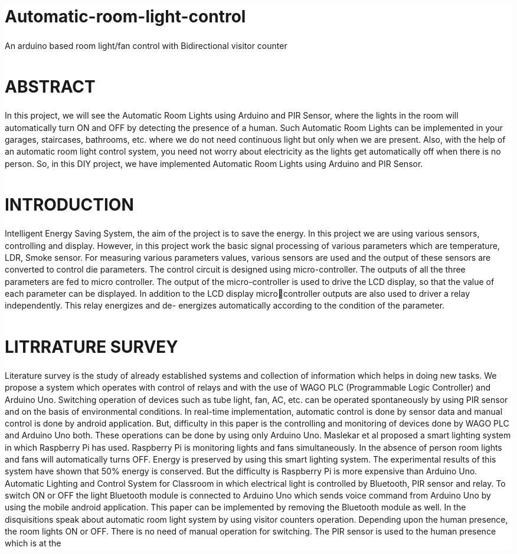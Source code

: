 # Automatic-room-light-control
An arduino based room light/fan control with Bidirectional visitor counter

# ABSTRACT
In this project, we will see the Automatic Room Lights using Arduino and PIR Sensor, where the lights in 
the room will automatically turn ON and OFF by detecting the presence of a human.
Such Automatic Room Lights can be implemented in your garages, staircases, bathrooms, etc. where we 
do not need continuous light but only when we are present.
Also, with the help of an automatic room light control system, you need not worry about electricity as 
the lights get automatically off when there is no person.
So, in this DIY project, we have implemented Automatic Room Lights using Arduino and PIR Sensor.

# INTRODUCTION
Intelligent Energy Saving System, the aim of the project is to save the energy. In this project we are using 
various sensors, controlling and display. However, in this project work the basic signal processing of 
various parameters which are temperature, LDR, Smoke sensor. For measuring various parameters 
values, various sensors are used and the output of these sensors are converted to control die 
parameters. The control circuit is designed using micro-controller. The outputs of all the three 
parameters are fed to micro controller. The output of the micro-controller is used to drive the LCD 
display, so that the value of each parameter can be displayed. In addition to the LCD display microcontroller outputs are also used to driver a relay independently. This relay energizes and de- energizes 
automatically according to the condition of the parameter.

# LITRRATURE SURVEY
Literature survey is the study of already established systems and collection of information which helps in 
doing new tasks. We propose a system which operates with control of relays and with the use of WAGO 
PLC (Programmable Logic Controller) and Arduino Uno. Switching operation of devices such as tube light, 
fan, AC, etc. can be operated spontaneously by using PIR sensor and on the basis of environmental 
conditions. In real-time implementation, automatic control is done by sensor data and manual control is 
done by android application.
But, difficulty in this paper is the controlling and monitoring of devices done by WAGO PLC and Arduino 
Uno both. These operations can be done by using only Arduino Uno. Maslekar et al proposed a smart 
lighting system in which Raspberry Pi has used. Raspberry Pi is monitoring lights and fans 
simultaneously. In the absence of person room lights and fans will automatically turns OFF. Energy is 
preserved by using this smart lighting system. The experimental results of this system have shown that 
50% energy is conserved. But the difficulty is Raspberry Pi is more expensive than Arduino Uno. 
Automatic Lighting and Control System for Classroom in which electrical light is controlled by Bluetooth, 
PIR sensor and relay. To switch ON or OFF the light Bluetooth module is connected to Arduino Uno which 
sends voice command from Arduino Uno by using the mobile android application. This paper can be implemented by removing the 
Bluetooth module as well. In the disquisitions speak about automatic room light system by using 
visitor counters operation. Depending upon the human presence, the room lights ON or OFF. There is no 
need of manual operation for switching. The PIR sensor is used to the human presence which is at the 